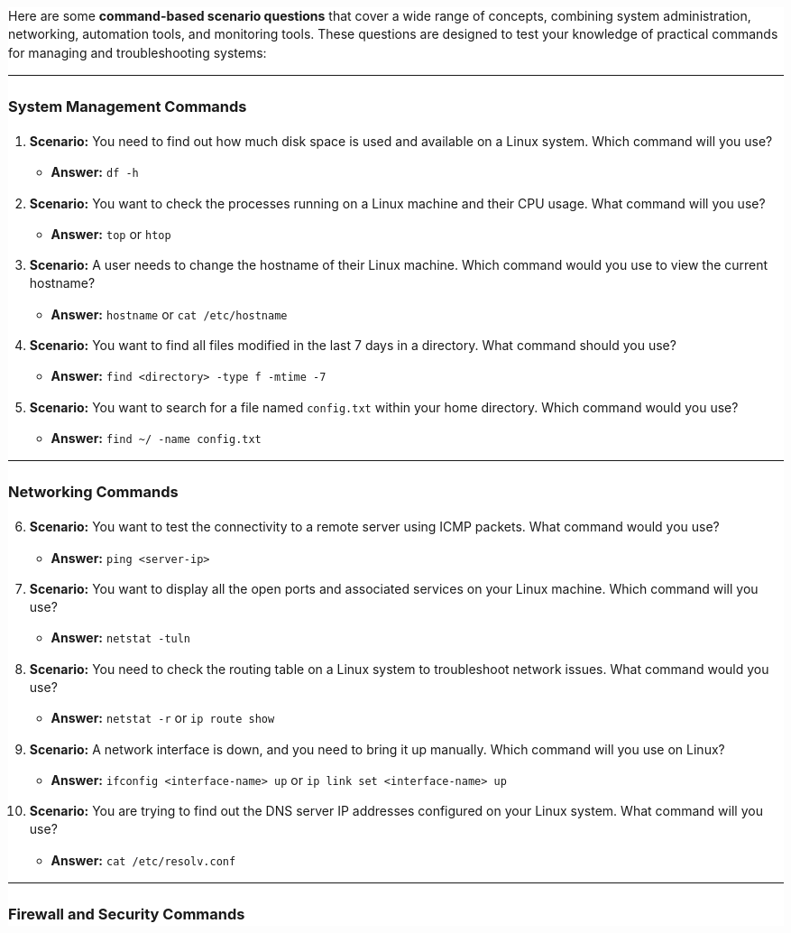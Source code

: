 Here are some **command-based scenario questions** that cover a wide range of concepts, combining system administration, networking, automation tools, and monitoring tools. These questions are designed to test your knowledge of practical commands for managing and troubleshooting systems:

---

### **System Management Commands**

1. **Scenario:** You need to find out how much disk space is used and available on a Linux system. Which command will you use?
   - **Answer:** `df -h`

2. **Scenario:** You want to check the processes running on a Linux machine and their CPU usage. What command will you use?
   - **Answer:** `top` or `htop`

3. **Scenario:** A user needs to change the hostname of their Linux machine. Which command would you use to view the current hostname?
   - **Answer:** `hostname` or `cat /etc/hostname`

4. **Scenario:** You want to find all files modified in the last 7 days in a directory. What command should you use?
   - **Answer:** `find <directory> -type f -mtime -7`

5. **Scenario:** You want to search for a file named `config.txt` within your home directory. Which command would you use?
   - **Answer:** `find ~/ -name config.txt`

---

### **Networking Commands**

6. **Scenario:** You want to test the connectivity to a remote server using ICMP packets. What command would you use?
   - **Answer:** `ping <server-ip>`

7. **Scenario:** You want to display all the open ports and associated services on your Linux machine. Which command will you use?
   - **Answer:** `netstat -tuln`

8. **Scenario:** You need to check the routing table on a Linux system to troubleshoot network issues. What command would you use?
   - **Answer:** `netstat -r` or `ip route show`

9. **Scenario:** A network interface is down, and you need to bring it up manually. Which command will you use on Linux?
   - **Answer:** `ifconfig <interface-name> up` or `ip link set <interface-name> up`

10. **Scenario:** You are trying to find out the DNS server IP addresses configured on your Linux system. What command will you use?
    - **Answer:** `cat /etc/resolv.conf`

---

### **Firewall and Security Commands**
